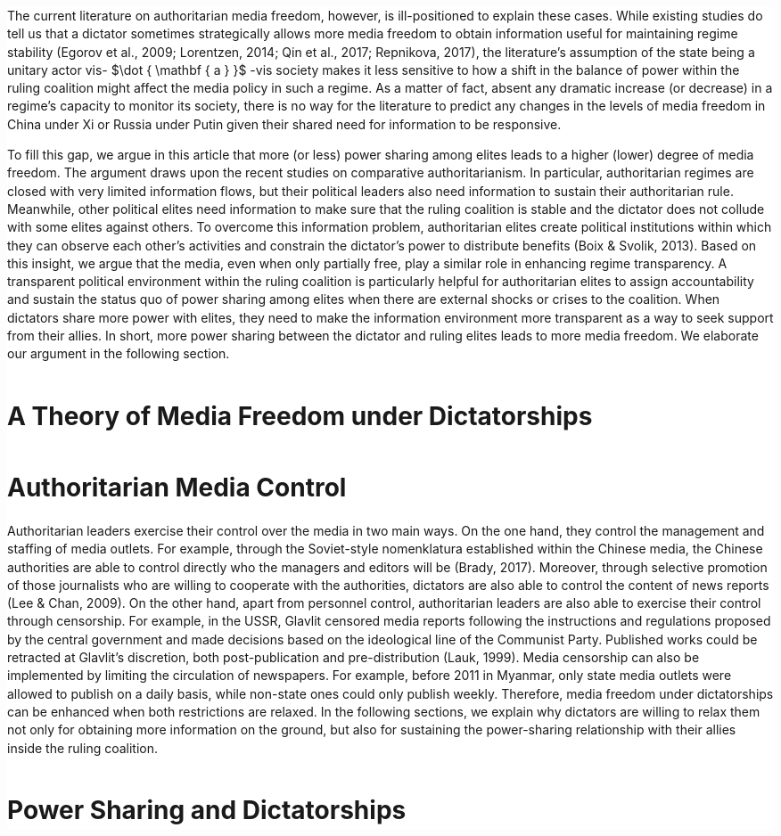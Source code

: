 The current literature on authoritarian media freedom, however, is ill-positioned to explain these cases. While existing studies do tell us that a dictator sometimes strategically allows more media freedom to obtain information useful for maintaining regime stability (Egorov et al., 2009; Lorentzen, 2014; Qin et al., 2017; Repnikova, 2017), the literature’s assumption of the state being a unitary actor vis- $\dot { \mathbf { a } }$ -vis society makes it less sensitive to how a shift in the balance of power within the ruling coalition might affect the media policy in such a regime. As a matter of fact, absent any dramatic increase (or decrease) in a regime’s capacity to monitor its society, there is no way for the literature to predict any changes in the levels of media freedom in China under Xi or Russia under Putin given their shared need for information to be responsive.

To fill this gap, we argue in this article that more (or less) power sharing among elites leads to a higher (lower) degree of media freedom. The argument draws upon the recent studies on comparative authoritarianism. In particular, authoritarian regimes are closed with very limited information flows, but their political leaders also need information to sustain their authoritarian rule. Meanwhile, other political elites need information to make sure that the ruling coalition is stable and the dictator does not collude with some elites against others. To overcome this information problem, authoritarian elites create political institutions within which they can observe each other’s activities and constrain the dictator’s power to distribute benefits (Boix & Svolik, 2013). Based on this insight, we argue that the media, even when only partially free, play a similar role in enhancing regime transparency. A transparent political environment within the ruling coalition is particularly helpful for authoritarian elites to assign accountability and sustain the status quo of power sharing among elites when there are external shocks or crises to the coalition. When dictators share more power with elites, they need to make the information environment more transparent as a way to seek support from their allies. In short, more power sharing between the dictator and ruling elites leads to more media freedom. We elaborate our argument in the following section.

# A Theory of Media Freedom under Dictatorships

# Authoritarian Media Control

Authoritarian leaders exercise their control over the media in two main ways. On the one hand, they control the management and staffing of media outlets. For example, through the Soviet-style nomenklatura established within the Chinese media, the Chinese authorities are able to control directly who the managers and editors will be (Brady, 2017). Moreover, through selective promotion of those journalists who are willing to cooperate with the authorities, dictators are also able to control the content of news reports (Lee & Chan, 2009). On the other hand, apart from personnel control, authoritarian leaders are also able to exercise their control through censorship. For example, in the USSR, Glavlit censored media reports following the instructions and regulations proposed by the central government and made decisions based on the ideological line of the Communist Party. Published works could be retracted at Glavlit’s discretion, both post-publication and pre-distribution (Lauk, 1999). Media censorship can also be implemented by limiting the circulation of newspapers. For example, before 2011 in Myanmar, only state media outlets were allowed to publish on a daily basis, while non-state ones could only publish weekly. Therefore, media freedom under dictatorships can be enhanced when both restrictions are relaxed. In the following sections, we explain why dictators are willing to relax them not only for obtaining more information on the ground, but also for sustaining the power-sharing relationship with their allies inside the ruling coalition.

# Power Sharing and Dictatorships
